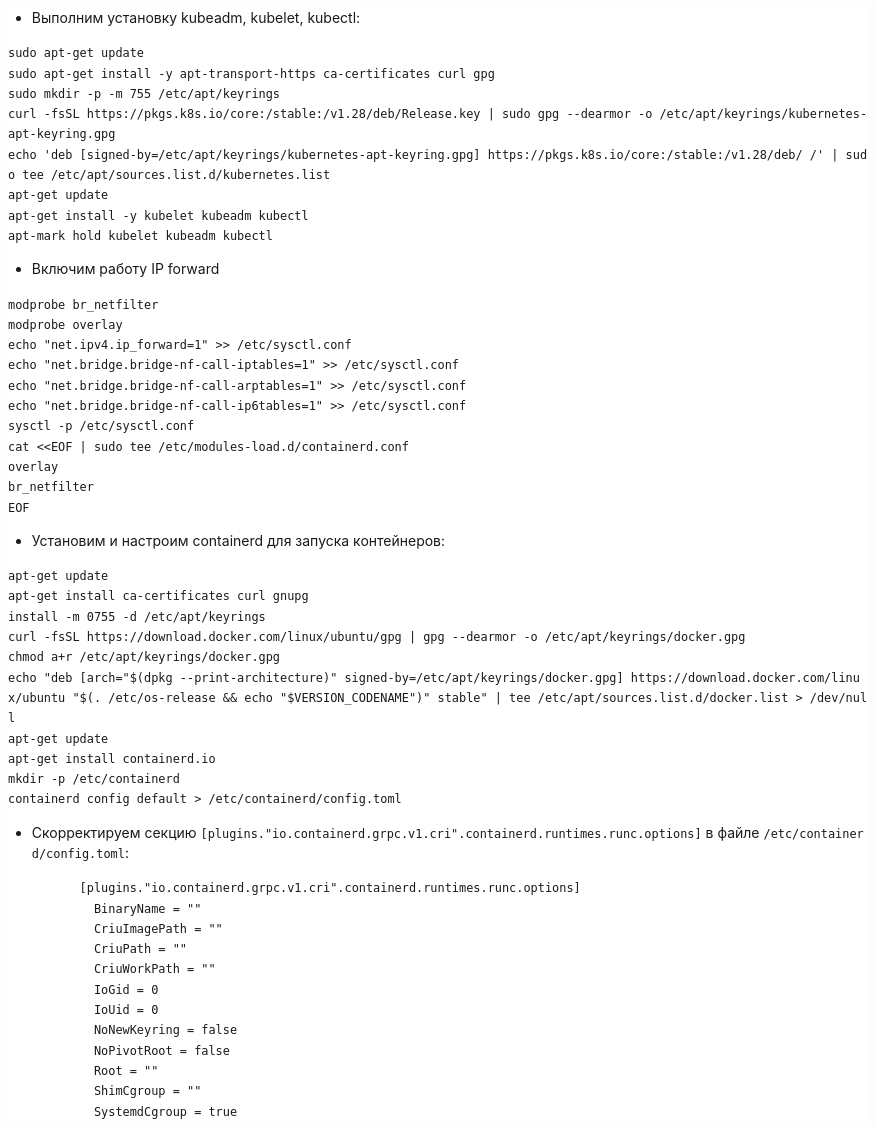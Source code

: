 * Выполним установку kubeadm, kubelet, kubectl:
```
sudo apt-get update
sudo apt-get install -y apt-transport-https ca-certificates curl gpg
sudo mkdir -p -m 755 /etc/apt/keyrings
curl -fsSL https://pkgs.k8s.io/core:/stable:/v1.28/deb/Release.key | sudo gpg --dearmor -o /etc/apt/keyrings/kubernetes-apt-keyring.gpg
echo 'deb [signed-by=/etc/apt/keyrings/kubernetes-apt-keyring.gpg] https://pkgs.k8s.io/core:/stable:/v1.28/deb/ /' | sudo tee /etc/apt/sources.list.d/kubernetes.list
apt-get update
apt-get install -y kubelet kubeadm kubectl
apt-mark hold kubelet kubeadm kubectl
```

* Включим работу IP forward
```
modprobe br_netfilter
modprobe overlay
echo "net.ipv4.ip_forward=1" >> /etc/sysctl.conf
echo "net.bridge.bridge-nf-call-iptables=1" >> /etc/sysctl.conf
echo "net.bridge.bridge-nf-call-arptables=1" >> /etc/sysctl.conf
echo "net.bridge.bridge-nf-call-ip6tables=1" >> /etc/sysctl.conf
sysctl -p /etc/sysctl.conf
cat <<EOF | sudo tee /etc/modules-load.d/containerd.conf
overlay
br_netfilter
EOF
```

* Установим и настроим containerd для запуска контейнеров:
```
apt-get update
apt-get install ca-certificates curl gnupg
install -m 0755 -d /etc/apt/keyrings
curl -fsSL https://download.docker.com/linux/ubuntu/gpg | gpg --dearmor -o /etc/apt/keyrings/docker.gpg
chmod a+r /etc/apt/keyrings/docker.gpg
echo "deb [arch="$(dpkg --print-architecture)" signed-by=/etc/apt/keyrings/docker.gpg] https://download.docker.com/linux/ubuntu "$(. /etc/os-release && echo "$VERSION_CODENAME")" stable" | tee /etc/apt/sources.list.d/docker.list > /dev/null
apt-get update
apt-get install containerd.io
mkdir -p /etc/containerd
containerd config default > /etc/containerd/config.toml
```
* Скорректируем секцию `[plugins."io.containerd.grpc.v1.cri".containerd.runtimes.runc.options]` в файле `/etc/containerd/config.toml`:
```
          [plugins."io.containerd.grpc.v1.cri".containerd.runtimes.runc.options]
            BinaryName = ""
            CriuImagePath = ""
            CriuPath = ""
            CriuWorkPath = ""
            IoGid = 0
            IoUid = 0
            NoNewKeyring = false
            NoPivotRoot = false
            Root = ""
            ShimCgroup = ""
            SystemdCgroup = true
```
